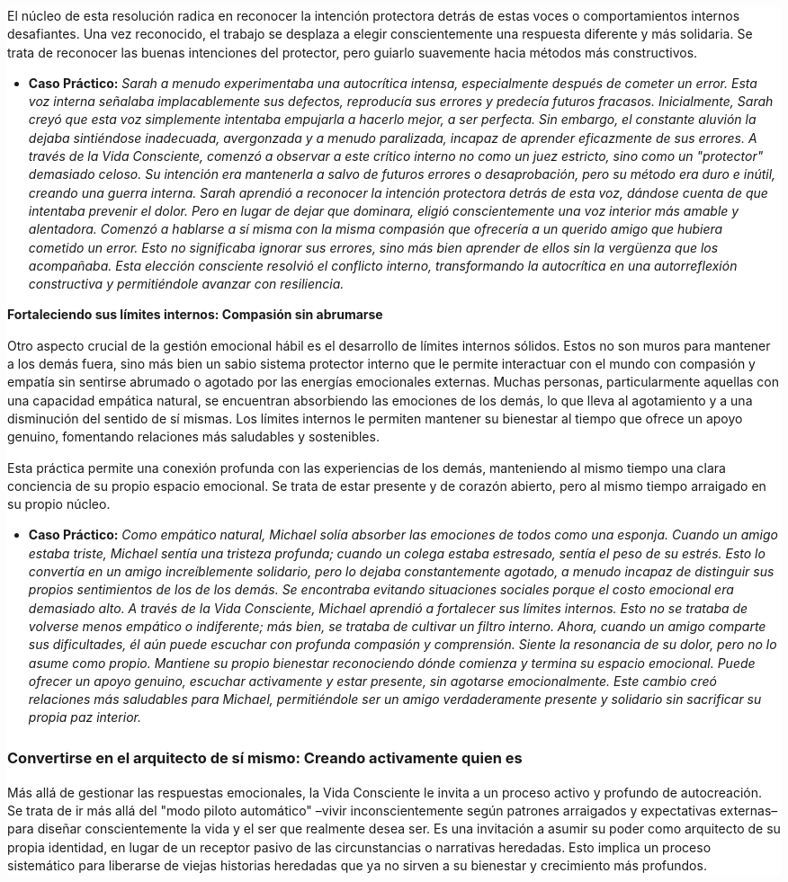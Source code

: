 El núcleo de esta resolución radica en reconocer la intención protectora detrás de estas voces o comportamientos internos desafiantes. Una vez reconocido, el trabajo se desplaza a elegir conscientemente una respuesta diferente y más solidaria. Se trata de reconocer las buenas intenciones del protector, pero guiarlo suavemente hacia métodos más constructivos.

*   **Caso Práctico:** *Sarah a menudo experimentaba una autocrítica intensa, especialmente después de cometer un error. Esta voz interna señalaba implacablemente sus defectos, reproducía sus errores y predecía futuros fracasos. Inicialmente, Sarah creyó que esta voz simplemente intentaba empujarla a hacerlo mejor, a ser perfecta. Sin embargo, el constante aluvión la dejaba sintiéndose inadecuada, avergonzada y a menudo paralizada, incapaz de aprender eficazmente de sus errores. A través de la Vida Consciente, comenzó a observar a este crítico interno no como un juez estricto, sino como un "protector" demasiado celoso. Su intención era mantenerla a salvo de futuros errores o desaprobación, pero su método era duro e inútil, creando una guerra interna. Sarah aprendió a reconocer la intención protectora detrás de esta voz, dándose cuenta de que intentaba prevenir el dolor. Pero en lugar de dejar que dominara, eligió conscientemente una voz interior más amable y alentadora. Comenzó a hablarse a sí misma con la misma compasión que ofrecería a un querido amigo que hubiera cometido un error. Esto no significaba ignorar sus errores, sino más bien aprender de ellos sin la vergüenza que los acompañaba. Esta elección consciente resolvió el conflicto interno, transformando la autocrítica en una autorreflexión constructiva y permitiéndole avanzar con resiliencia.*

**Fortaleciendo sus límites internos: Compasión sin abrumarse**

Otro aspecto crucial de la gestión emocional hábil es el desarrollo de límites internos sólidos. Estos no son muros para mantener a los demás fuera, sino más bien un sabio sistema protector interno que le permite interactuar con el mundo con compasión y empatía sin sentirse abrumado o agotado por las energías emocionales externas. Muchas personas, particularmente aquellas con una capacidad empática natural, se encuentran absorbiendo las emociones de los demás, lo que lleva al agotamiento y a una disminución del sentido de sí mismas. Los límites internos le permiten mantener su bienestar al tiempo que ofrece un apoyo genuino, fomentando relaciones más saludables y sostenibles.

Esta práctica permite una conexión profunda con las experiencias de los demás, manteniendo al mismo tiempo una clara conciencia de su propio espacio emocional. Se trata de estar presente y de corazón abierto, pero al mismo tiempo arraigado en su propio núcleo.

*   **Caso Práctico:** *Como empático natural, Michael solía absorber las emociones de todos como una esponja. Cuando un amigo estaba triste, Michael sentía una tristeza profunda; cuando un colega estaba estresado, sentía el peso de su estrés. Esto lo convertía en un amigo increíblemente solidario, pero lo dejaba constantemente agotado, a menudo incapaz de distinguir sus propios sentimientos de los de los demás. Se encontraba evitando situaciones sociales porque el costo emocional era demasiado alto. A través de la Vida Consciente, Michael aprendió a fortalecer sus límites internos. Esto no se trataba de volverse menos empático o indiferente; más bien, se trataba de cultivar un filtro interno. Ahora, cuando un amigo comparte sus dificultades, él aún puede escuchar con profunda compasión y comprensión. Siente la resonancia de su dolor, pero no lo asume como propio. Mantiene su propio bienestar reconociendo dónde comienza y termina su espacio emocional. Puede ofrecer un apoyo genuino, escuchar activamente y estar presente, sin agotarse emocionalmente. Este cambio creó relaciones más saludables para Michael, permitiéndole ser un amigo verdaderamente presente y solidario sin sacrificar su propia paz interior.*

### Convertirse en el arquitecto de sí mismo: Creando activamente quien es

Más allá de gestionar las respuestas emocionales, la Vida Consciente le invita a un proceso activo y profundo de autocreación. Se trata de ir más allá del "modo piloto automático" –vivir inconscientemente según patrones arraigados y expectativas externas– para diseñar conscientemente la vida y el ser que realmente desea ser. Es una invitación a asumir su poder como arquitecto de su propia identidad, en lugar de un receptor pasivo de las circunstancias o narrativas heredadas. Esto implica un proceso sistemático para liberarse de viejas historias heredadas que ya no sirven a su bienestar y crecimiento más profundos.

